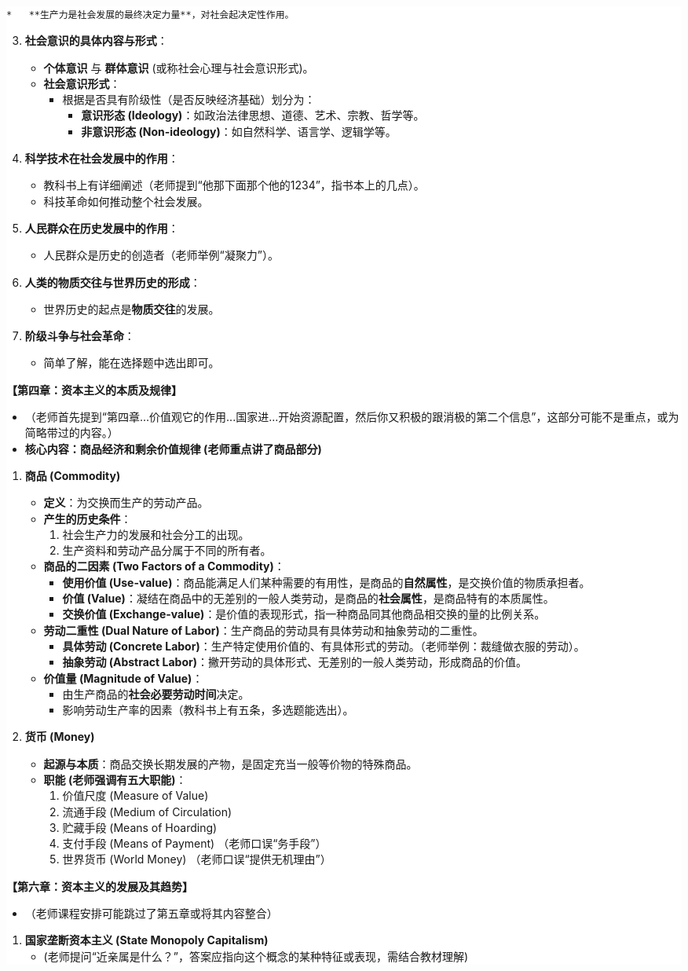     *   **生产力是社会发展的最终决定力量**，对社会起决定性作用。

3.  **社会意识的具体内容与形式**：
    *   **个体意识** 与 **群体意识** (或称社会心理与社会意识形式)。
    *   **社会意识形式**：
        *   根据是否具有阶级性（是否反映经济基础）划分为：
            *   **意识形态 (Ideology)**：如政治法律思想、道德、艺术、宗教、哲学等。
            *   **非意识形态 (Non-ideology)**：如自然科学、语言学、逻辑学等。

4.  **科学技术在社会发展中的作用**：
    *   教科书上有详细阐述（老师提到“他那下面那个他的1234”，指书本上的几点）。
    *   科技革命如何推动整个社会发展。

5.  **人民群众在历史发展中的作用**：
    *   人民群众是历史的创造者（老师举例“凝聚力”）。

6.  **人类的物质交往与世界历史的形成**：
    *   世界历史的起点是**物质交往**的发展。

7.  **阶级斗争与社会革命**：
    *   简单了解，能在选择题中选出即可。

**【第四章：资本主义的本质及规律】**
*   （老师首先提到“第四章...价值观它的作用...国家进...开始资源配置，然后你又积极的跟消极的第二个信息”，这部分可能不是重点，或为简略带过的内容。）
*   **核心内容：商品经济和剩余价值规律 (老师重点讲了商品部分)**

1.  **商品 (Commodity)**
    *   **定义**：为交换而生产的劳动产品。
    *   **产生的历史条件**：
        1.  社会生产力的发展和社会分工的出现。
        2.  生产资料和劳动产品分属于不同的所有者。
    *   **商品的二因素 (Two Factors of a Commodity)**：
        *   **使用价值 (Use-value)**：商品能满足人们某种需要的有用性，是商品的**自然属性**，是交换价值的物质承担者。
        *   **价值 (Value)**：凝结在商品中的无差别的一般人类劳动，是商品的**社会属性**，是商品特有的本质属性。
        *   **交换价值 (Exchange-value)**：是价值的表现形式，指一种商品同其他商品相交换的量的比例关系。
    *   **劳动二重性 (Dual Nature of Labor)**：生产商品的劳动具有具体劳动和抽象劳动的二重性。
        *   **具体劳动 (Concrete Labor)**：生产特定使用价值的、有具体形式的劳动。（老师举例：裁缝做衣服的劳动）。
        *   **抽象劳动 (Abstract Labor)**：撇开劳动的具体形式、无差别的一般人类劳动，形成商品的价值。
    *   **价值量 (Magnitude of Value)**：
        *   由生产商品的**社会必要劳动时间**决定。
        *   影响劳动生产率的因素（教科书上有五条，多选题能选出）。

2.  **货币 (Money)**
    *   **起源与本质**：商品交换长期发展的产物，是固定充当一般等价物的特殊商品。
    *   **职能 (老师强调有五大职能)**：
        1.  价值尺度 (Measure of Value)
        2.  流通手段 (Medium of Circulation)
        3.  贮藏手段 (Means of Hoarding)
        4.  支付手段 (Means of Payment) （老师口误“务手段”）
        5.  世界货币 (World Money) （老师口误“提供无机理由”）

**【第六章：资本主义的发展及其趋势】**
*   （老师课程安排可能跳过了第五章或将其内容整合）

1.  **国家垄断资本主义 (State Monopoly Capitalism)**
    *   (老师提问“近亲属是什么？”，答案应指向这个概念的某种特征或表现，需结合教材理解)
